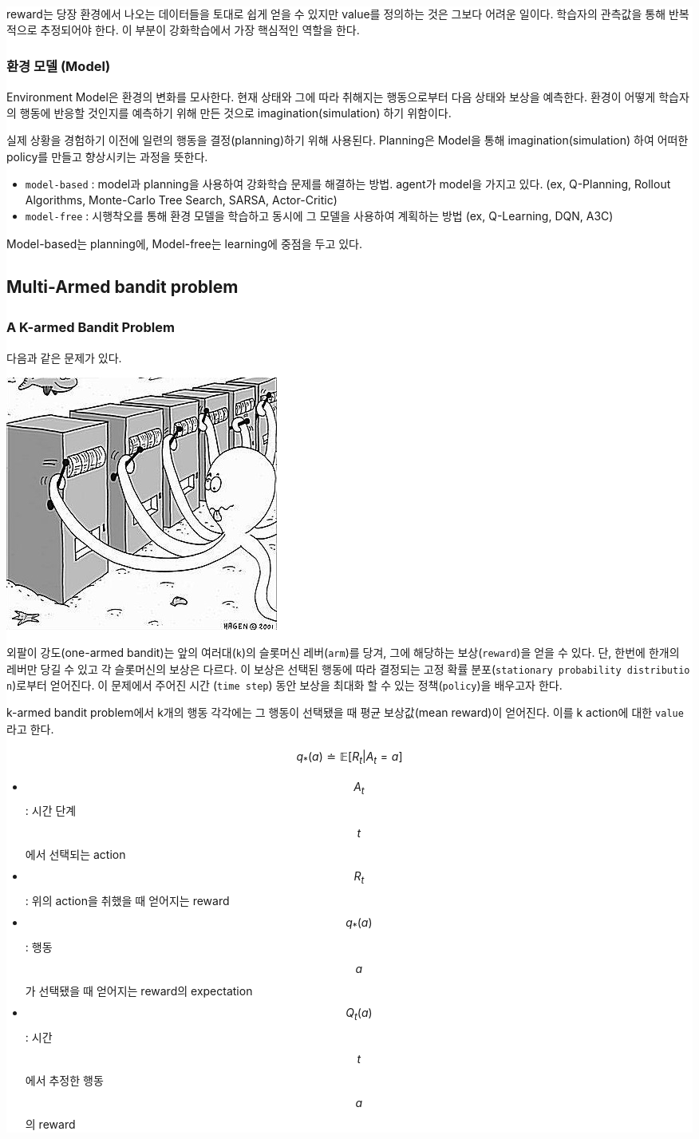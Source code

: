 reward는 당장 환경에서 나오는 데이터들을 토대로 쉽게 얻을 수 있지만 value를 정의하는 것은 그보다 어려운 일이다. 학습자의 관측값을 통해 반복적으로 추정되어야 한다. 이 부분이 강화학습에서 가장 핵심적인 역할을 한다.

### 환경 모델 \(Model\)

Environment Model은 환경의 변화를 모사한다. 현재 상태와 그에 따라 취해지는 행동으로부터 다음 상태와 보상을 예측한다. 환경이 어떻게 학습자의 행동에 반응할 것인지를 예측하기 위해 만든 것으로 imagination\(simulation\) 하기 위함이다.

실제 상황을 경험하기 이전에 일련의 행동을 결정\(planning\)하기 위해 사용된다.  Planning은 Model을 통해 imagination\(simulation\) 하여 어떠한 policy를 만들고 향상시키는 과정을 뜻한다.

* `model-based` : model과 planning을 사용하여 강화학습 문제를 해결하는 방법. agent가 model을 가지고 있다.  \(ex, Q-Planning, Rollout Algorithms, Monte-Carlo Tree Search, SARSA, Actor-Critic\) 
* `model-free` : 시행착오를 통해 환경 모델을 학습하고 동시에 그 모델을 사용하여 계획하는 방법 \(ex, Q-Learning, DQN, A3C\)

Model-based는 planning에, Model-free는 learning에 중점을 두고 있다.

## Multi-Armed bandit problem

### A K-armed Bandit Problem

다음과 같은 문제가 있다.

![](/assets/images/20-05-25-rl-1-intro-2021-11-02-14-22-57.png)

외팔이 강도\(one-armed bandit\)는 앞의 여러대\(`k`\)의 슬롯머신 레버\(`arm`\)를 당겨, 그에 해당하는 보상\(`reward`\)을 얻을 수 있다. 단, 한번에 한개의 레버만 당길 수 있고 각 슬롯머신의 보상은 다르다. 이 보상은 선택된 행동에 따라 결정되는 고정 확률 분포\(`stationary probability distribution`\)로부터 얻어진다. 이 문제에서 주어진 시간 \(`time step`\) 동안 보상을 최대화 할 수 있는 정책\(`policy`\)을 배우고자 한다.

k-armed bandit problem에서 k개의 행동 각각에는 그 행동이 선택됐을 때 평균 보상값\(mean reward\)이 얻어진다. 이를 k action에 대한 `value` 라고 한다. 

$$ q_*(a) \doteq \mathbb{E}[R_t | A_t = a] $$

* $$A_t $$        :  시간 단계 $$t$$에서 선택되는 action
* $$R_t$$        :  위의 action을 취했을 때 얻어지는 reward
* $$ q_*(a)$$  :  행동 $$a$$가 선택됐을 때 얻어지는 reward의 expectation
* $$Q_t(a)$$ :  시간 $$t$$에서 추정한 행동 $$a$$의 reward

